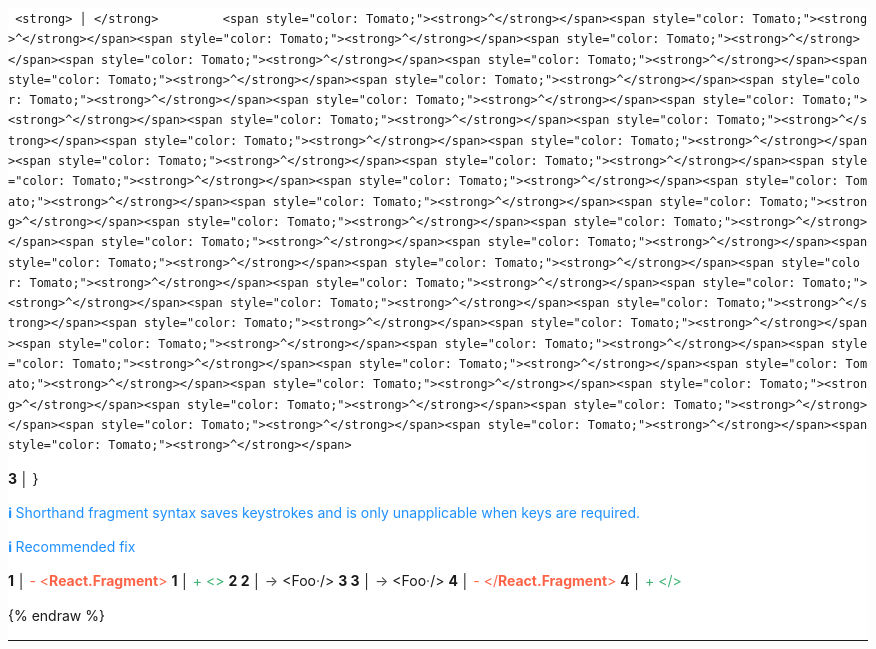      <strong> │ </strong>         <span style="color: Tomato;"><strong>^</strong></span><span style="color: Tomato;"><strong>^</strong></span><span style="color: Tomato;"><strong>^</strong></span><span style="color: Tomato;"><strong>^</strong></span><span style="color: Tomato;"><strong>^</strong></span><span style="color: Tomato;"><strong>^</strong></span><span style="color: Tomato;"><strong>^</strong></span><span style="color: Tomato;"><strong>^</strong></span><span style="color: Tomato;"><strong>^</strong></span><span style="color: Tomato;"><strong>^</strong></span><span style="color: Tomato;"><strong>^</strong></span><span style="color: Tomato;"><strong>^</strong></span><span style="color: Tomato;"><strong>^</strong></span><span style="color: Tomato;"><strong>^</strong></span><span style="color: Tomato;"><strong>^</strong></span><span style="color: Tomato;"><strong>^</strong></span><span style="color: Tomato;"><strong>^</strong></span><span style="color: Tomato;"><strong>^</strong></span><span style="color: Tomato;"><strong>^</strong></span><span style="color: Tomato;"><strong>^</strong></span><span style="color: Tomato;"><strong>^</strong></span><span style="color: Tomato;"><strong>^</strong></span><span style="color: Tomato;"><strong>^</strong></span><span style="color: Tomato;"><strong>^</strong></span><span style="color: Tomato;"><strong>^</strong></span><span style="color: Tomato;"><strong>^</strong></span><span style="color: Tomato;"><strong>^</strong></span><span style="color: Tomato;"><strong>^</strong></span><span style="color: Tomato;"><strong>^</strong></span><span style="color: Tomato;"><strong>^</strong></span><span style="color: Tomato;"><strong>^</strong></span><span style="color: Tomato;"><strong>^</strong></span><span style="color: Tomato;"><strong>^</strong></span><span style="color: Tomato;"><strong>^</strong></span><span style="color: Tomato;"><strong>^</strong></span><span style="color: Tomato;"><strong>^</strong></span><span style="color: Tomato;"><strong>^</strong></span><span style="color: Tomato;"><strong>^</strong></span><span style="color: Tomato;"><strong>^</strong></span><span style="color: Tomato;"><strong>^</strong></span><span style="color: Tomato;"><strong>^</strong></span><span style="color: Tomato;"><strong>^</strong></span><span style="color: Tomato;"><strong>^</strong></span><span style="color: Tomato;"><strong>^</strong></span><span style="color: Tomato;"><strong>^</strong></span><span style="color: Tomato;"><strong>^</strong></span><span style="color: Tomato;"><strong>^</strong></span>
  <strong>  3</strong><strong> │ </strong><span class="token punctuation">}</span>

  <strong><span style="color: DodgerBlue;">ℹ </span></strong><span style="color: DodgerBlue;">Shorthand fragment syntax saves keystrokes and is only unapplicable</span>
    <span style="color: DodgerBlue;">when keys are required.</span>

  <strong><span style="color: DodgerBlue;">ℹ </span></strong><span style="color: DodgerBlue;">Recommended fix</span>

  <strong>  </strong><strong>1</strong><strong> </strong><strong> </strong><strong> │ </strong><span style="color: Tomato;">-</span> <span style="color: Tomato;">&lt;</span><span style="color: Tomato;"><strong>React.Fragment</strong></span><span style="color: Tomato;">&gt;</span>
  <strong>  </strong><strong> </strong><strong> </strong><strong>1</strong><strong> │ </strong><span style="color: MediumSeaGreen;">+</span> <span style="color: MediumSeaGreen;">&lt;&gt;</span>
  <strong>  </strong><strong>2</strong><strong> </strong><strong>2</strong><strong> │ </strong>  <span style="opacity: 0.8;">&rarr; </span>&lt;Foo<span style="opacity: 0.8;">&middot;</span>/&gt;
  <strong>  </strong><strong>3</strong><strong> </strong><strong>3</strong><strong> │ </strong>  <span style="opacity: 0.8;">&rarr; </span>&lt;Foo<span style="opacity: 0.8;">&middot;</span>/&gt;
  <strong>  </strong><strong>4</strong><strong> </strong><strong> </strong><strong> │ </strong><span style="color: Tomato;">-</span> <span style="color: Tomato;">&lt;/</span><span style="color: Tomato;"><strong>React.Fragment</strong></span><span style="color: Tomato;">&gt;</span>
  <strong>  </strong><strong> </strong><strong> </strong><strong>4</strong><strong> │ </strong><span style="color: MediumSeaGreen;">+</span> <span style="color: MediumSeaGreen;">&lt;/&gt;</span>

</code></pre>{% endraw %}

---------------
